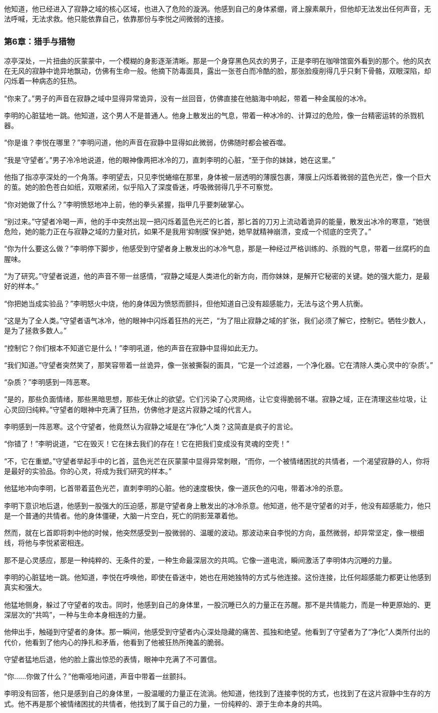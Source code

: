 他知道，他已经进入了寂静之域的核心区域，也进入了危险的漩涡。他感到自己的身体紧绷，肾上腺素飙升，但他却无法发出任何声音，无法呼喊，无法求救。他只能依靠自己，依靠那份与李悦之间微弱的连接。

### 第6章：猎手与猎物

凉亭深处，一片扭曲的灰蒙蒙中，一个模糊的身影逐渐清晰。那是一个身穿黑色风衣的男子，正是李明在咖啡馆窗外看到的那个。他的风衣在无风的寂静中诡异地飘动，仿佛有生命一般。他摘下防毒面具，露出一张苍白而冷酷的脸，那张脸瘦削得几乎只剩下骨骼，双眼深陷，却闪烁着一种病态的狂热。

“你来了。”男子的声音在寂静之域中显得异常诡异，没有一丝回音，仿佛直接在他脑海中响起，带着一种金属般的冰冷。

李明的心脏猛地一跳。他知道，这个男人不是普通人。他身上散发出的气息，带着一种冰冷的、计算过的危险，像一台精密运转的杀戮机器。

“你是谁？李悦在哪里？”李明问道，他的声音在寂静中显得如此微弱，仿佛随时都会被吞噬。

“我是‘守望者’。”男子冷冷地说道，他的眼神像两把冰冷的刀，直刺李明的心脏，“至于你的妹妹，她在这里。”

他指了指凉亭深处的一个角落。李明望去，只见李悦蜷缩在那里，身体被一层透明的薄膜包裹，薄膜上闪烁着微弱的蓝色光芒，像一个巨大的茧。她的脸色苍白如纸，双眼紧闭，似乎陷入了深度昏迷，呼吸微弱得几乎不可察觉。

“你对她做了什么？”李明愤怒地冲上前，他的拳头紧握，指甲几乎要刺破掌心。

“别过来。”守望者冷喝一声，他的手中突然出现一把闪烁着蓝色光芒的匕首，那匕首的刀刃上流动着诡异的能量，散发出冰冷的寒意，“她很危险，她的能力正在与寂静之域的力量对抗，如果不是我用‘抑制膜’保护她，她早就精神崩溃，变成一个彻底的空壳了。”

“你为什么要这么做？”李明停下脚步，他感受到守望者身上散发出的冰冷气息，那是一种经过严格训练的、杀戮的气息，带着一丝腐朽的血腥味。

“为了研究。”守望者说道，他的声音不带一丝感情，“寂静之域是人类进化的新方向，而你妹妹，是解开它秘密的关键。她的强大能力，是最好的样本。”

“你把她当成实验品？”李明怒火中烧，他的身体因为愤怒而颤抖，但他知道自己没有超感能力，无法与这个男人抗衡。

“这是为了全人类。”守望者语气冰冷，他的眼神中闪烁着狂热的光芒，“为了阻止寂静之域的扩张，我们必须了解它，控制它。牺牲少数人，是为了拯救多数人。”

“控制它？你们根本不知道它是什么！”李明吼道，他的声音在寂静中显得如此无力。

“我们知道。”守望者突然笑了，那笑容带着一丝诡异，像一张被撕裂的面具，“它是一个过滤器，一个净化器。它在清除人类心灵中的‘杂质’。”

“杂质？”李明感到一阵恶寒。

“是的，那些负面情绪，那些黑暗思想，那些无休止的欲望。它们污染了心灵网络，让它变得脆弱不堪。寂静之域，正在清理这些垃圾，让心灵回归纯粹。”守望者的眼神中充满了狂热，仿佛他才是这片寂静之域的代言人。

李明感到一阵恶寒。这个守望者，他竟然认为寂静之域是在“净化”人类？这简直是疯子的言论。

“你错了！”李明说道，“它在毁灭！它在抹去我们的存在！它在把我们变成没有灵魂的空壳！”

“不，它在重塑。”守望者举起手中的匕首，蓝色光芒在灰蒙蒙中显得异常刺眼，“而你，一个被情绪困扰的共情者，一个渴望寂静的人，你将是最好的实验品。你的心灵，将成为我们研究的样本。”

他猛地冲向李明，匕首带着蓝色光芒，直刺李明的心脏。他的速度极快，像一道灰色的闪电，带着冰冷的杀意。

李明下意识地后退，他感到一股强大的压迫感，那是守望者身上散发出的冰冷杀意。他知道，他不是守望者的对手，他没有超感能力，他只是一个普通的共情者。他的身体僵硬，大脑一片空白，死亡的阴影笼罩着他。

然而，就在匕首即将刺中他的时候，他突然感受到一股微弱的、温暖的波动。那波动来自李悦的方向，虽然微弱，却异常坚定，像一根细线，将他与李悦紧密相连。

那不是心灵感应，那是一种纯粹的、无条件的爱，一种生命最深层次的共鸣。它像一道电流，瞬间激活了李明体内沉睡的力量。

李明的心脏猛地一跳。他知道，李悦在呼唤他，即使在昏迷中，她也在用她独特的方式与他连接。这份连接，比任何超感能力都更让他感到真实和强大。

他猛地侧身，躲过了守望者的攻击。同时，他感到自己的身体里，一股沉睡已久的力量正在苏醒。那不是共情能力，而是一种更原始的、更深层次的“共鸣”，一种与生命本身相连的力量。

他伸出手，触碰到守望者的身体。那一瞬间，他感受到守望者内心深处隐藏的痛苦、孤独和绝望。他看到了守望者为了“净化”人类所付出的代价，他看到了他内心的挣扎和矛盾，他看到了他被狂热所掩盖的脆弱。

守望者猛地后退，他的脸上露出惊恐的表情，眼神中充满了不可置信。

“你……你做了什么？”他嘶哑地问道，声音中带着一丝颤抖。

李明没有回答，他只是感到自己的身体里，一股温暖的力量正在流淌。他知道，他找到了连接李悦的方式，也找到了在这片寂静中生存的方式。他不再是那个被情绪困扰的共情者，他找到了属于自己的力量，一份纯粹的、源于生命本身的共鸣。
